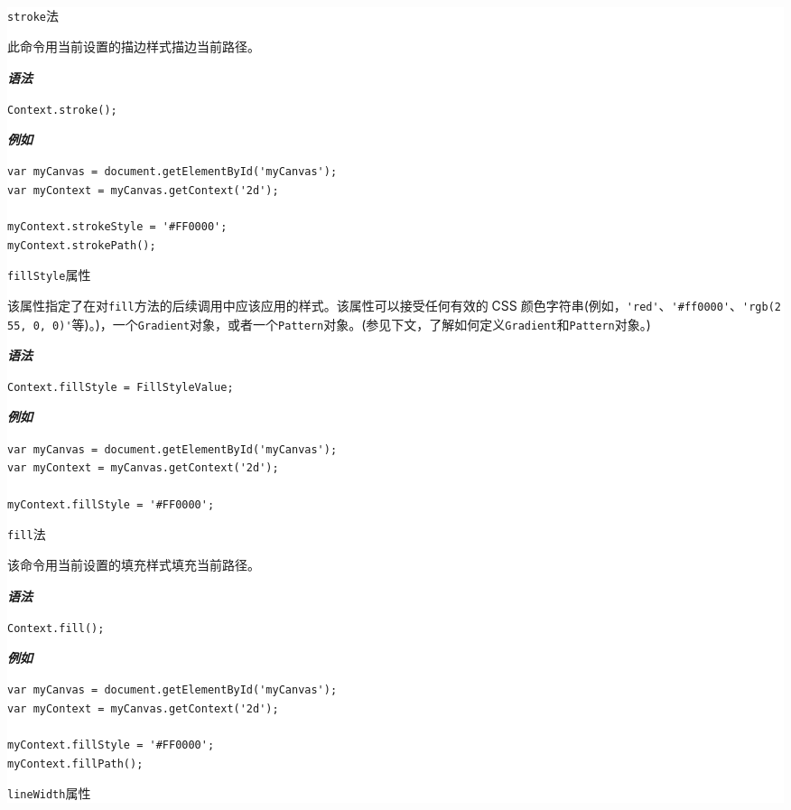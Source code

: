 `stroke`法

此命令用当前设置的描边样式描边当前路径。

***语法***

```html
Context.stroke();
```

***例如***

```html
var myCanvas = document.getElementById('myCanvas');
var myContext = myCanvas.getContext('2d');

myContext.strokeStyle = '#FF0000';
myContext.strokePath();
```

`fillStyle`属性

该属性指定了在对`fill`方法的后续调用中应该应用的样式。该属性可以接受任何有效的 CSS 颜色字符串(例如，`'red'`、`'#ff0000'`、`'rgb(255, 0, 0)'`等)。)，一个`Gradient`对象，或者一个`Pattern`对象。(参见下文，了解如何定义`Gradient`和`Pattern`对象。)

***语法***

```html
Context.fillStyle = FillStyleValue;
```

***例如***

```html
var myCanvas = document.getElementById('myCanvas');
var myContext = myCanvas.getContext('2d');

myContext.fillStyle = '#FF0000';
```

`fill`法

该命令用当前设置的填充样式填充当前路径。

***语法***

```html
Context.fill();
```

***例如***

```html
var myCanvas = document.getElementById('myCanvas');
var myContext = myCanvas.getContext('2d');

myContext.fillStyle = '#FF0000';
myContext.fillPath();
```

`lineWidth`属性
